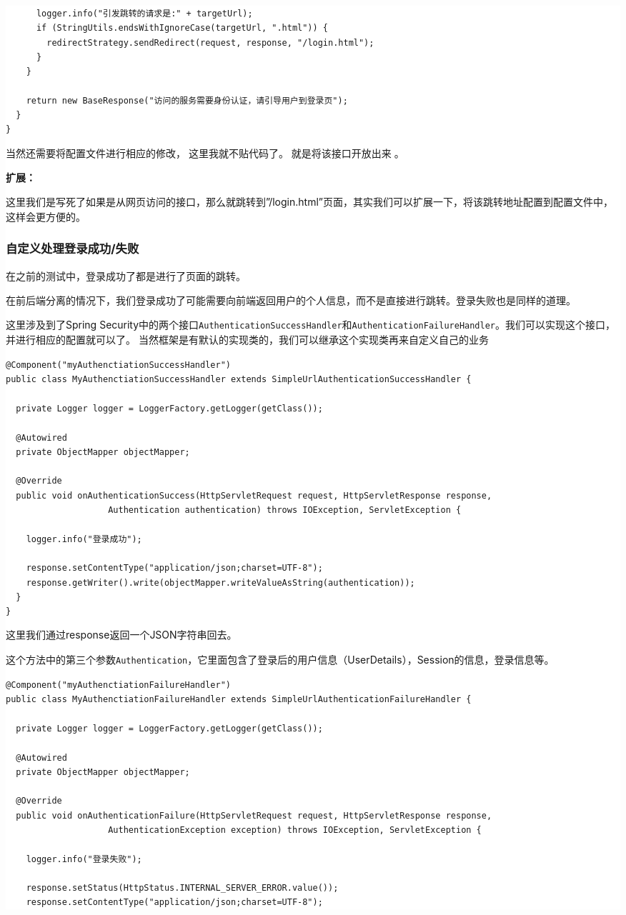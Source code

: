 ```
      logger.info("引发跳转的请求是:" + targetUrl);
      if (StringUtils.endsWithIgnoreCase(targetUrl, ".html")) {
        redirectStrategy.sendRedirect(request, response, "/login.html");
      }
    }

    return new BaseResponse("访问的服务需要身份认证，请引导用户到登录页");
  }
}
```

当然还需要将配置文件进行相应的修改， 这里我就不贴代码了。 就是将该接口开放出来 。

**扩展：** 

这里我们是写死了如果是从网页访问的接口，那么就跳转到”/login.html”页面，其实我们可以扩展一下，将该跳转地址配置到配置文件中，这样会更方便的。

### **自定义处理登录成功/失败**

在之前的测试中，登录成功了都是进行了页面的跳转。 

在前后端分离的情况下，我们登录成功了可能需要向前端返回用户的个人信息，而不是直接进行跳转。登录失败也是同样的道理。

这里涉及到了Spring Security中的两个接口`AuthenticationSuccessHandler`和`AuthenticationFailureHandler`。我们可以实现这个接口，并进行相应的配置就可以了。 当然框架是有默认的实现类的，我们可以继承这个实现类再来自定义自己的业务

```
@Component("myAuthenctiationSuccessHandler")
public class MyAuthenctiationSuccessHandler extends SimpleUrlAuthenticationSuccessHandler {

  private Logger logger = LoggerFactory.getLogger(getClass());

  @Autowired
  private ObjectMapper objectMapper;

  @Override
  public void onAuthenticationSuccess(HttpServletRequest request, HttpServletResponse response,
                    Authentication authentication) throws IOException, ServletException {

    logger.info("登录成功");

    response.setContentType("application/json;charset=UTF-8");
    response.getWriter().write(objectMapper.writeValueAsString(authentication));
  }
}
```

这里我们通过response返回一个JSON字符串回去。 

这个方法中的第三个参数`Authentication`，它里面包含了登录后的用户信息（UserDetails），Session的信息，登录信息等。

```
@Component("myAuthenctiationFailureHandler")
public class MyAuthenctiationFailureHandler extends SimpleUrlAuthenticationFailureHandler {

  private Logger logger = LoggerFactory.getLogger(getClass());

  @Autowired
  private ObjectMapper objectMapper;

  @Override
  public void onAuthenticationFailure(HttpServletRequest request, HttpServletResponse response,
                    AuthenticationException exception) throws IOException, ServletException {

    logger.info("登录失败");

    response.setStatus(HttpStatus.INTERNAL_SERVER_ERROR.value());
    response.setContentType("application/json;charset=UTF-8");
```